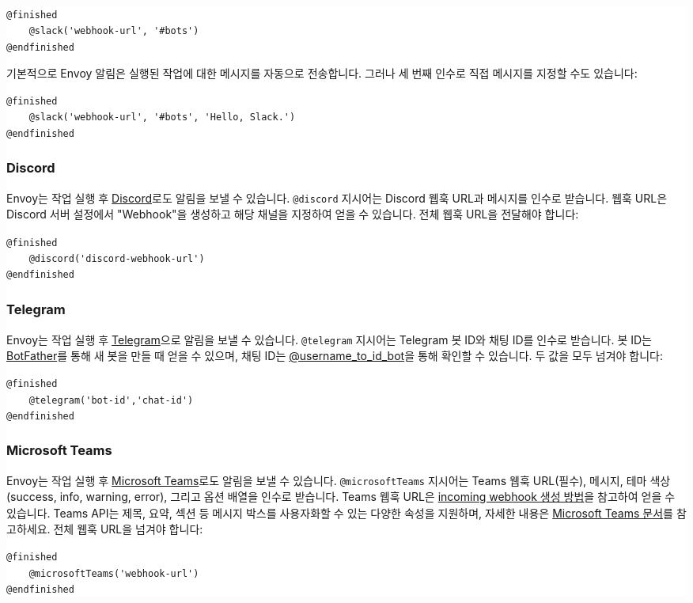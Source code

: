 ```blade
@finished
    @slack('webhook-url', '#bots')
@endfinished
```

기본적으로 Envoy 알림은 실행된 작업에 대한 메시지를 자동으로 전송합니다. 그러나 세 번째 인수로 직접 메시지를 지정할 수도 있습니다:

```blade
@finished
    @slack('webhook-url', '#bots', 'Hello, Slack.')
@endfinished
```

<a name="discord"></a>
### Discord

Envoy는 작업 실행 후 [Discord](https://discord.com)로도 알림을 보낼 수 있습니다. `@discord` 지시어는 Discord 웹훅 URL과 메시지를 인수로 받습니다. 웹훅 URL은 Discord 서버 설정에서 "Webhook"을 생성하고 해당 채널을 지정하여 얻을 수 있습니다. 전체 웹훅 URL을 전달해야 합니다:

```blade
@finished
    @discord('discord-webhook-url')
@endfinished
```

<a name="telegram"></a>
### Telegram

Envoy는 작업 실행 후 [Telegram](https://telegram.org)으로 알림을 보낼 수 있습니다. `@telegram` 지시어는 Telegram 봇 ID와 채팅 ID를 인수로 받습니다. 봇 ID는 [BotFather](https://t.me/botfather)를 통해 새 봇을 만들 때 얻을 수 있으며, 채팅 ID는 [@username_to_id_bot](https://t.me/username_to_id_bot)을 통해 확인할 수 있습니다. 두 값을 모두 넘겨야 합니다:

```blade
@finished
    @telegram('bot-id','chat-id')
@endfinished
```

<a name="microsoft-teams"></a>
### Microsoft Teams

Envoy는 작업 실행 후 [Microsoft Teams](https://www.microsoft.com/en-us/microsoft-teams)로도 알림을 보낼 수 있습니다. `@microsoftTeams` 지시어는 Teams 웹훅 URL(필수), 메시지, 테마 색상(success, info, warning, error), 그리고 옵션 배열을 인수로 받습니다. Teams 웹훅 URL은 [incoming webhook 생성 방법](https://docs.microsoft.com/en-us/microsoftteams/platform/webhooks-and-connectors/how-to/add-incoming-webhook)을 참고하여 얻을 수 있습니다. Teams API는 제목, 요약, 섹션 등 메시지 박스를 사용자화할 수 있는 다양한 속성을 지원하며, 자세한 내용은 [Microsoft Teams 문서](https://docs.microsoft.com/en-us/microsoftteams/platform/webhooks-and-connectors/how-to/connectors-using?tabs=cURL#example-of-connector-message)를 참고하세요. 전체 웹훅 URL을 넘겨야 합니다:

```blade
@finished
    @microsoftTeams('webhook-url')
@endfinished
```